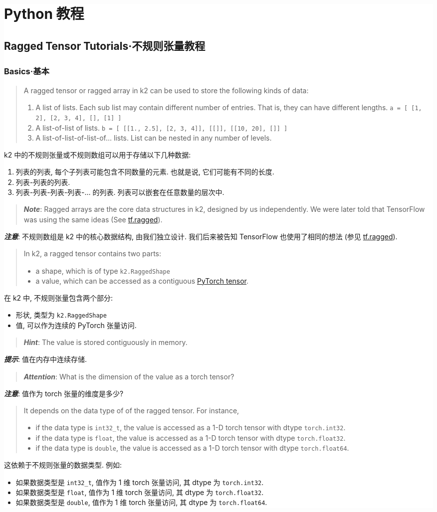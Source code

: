 # Python 教程

## Ragged Tensor Tutorials·不规则张量教程

### Basics·基本

> A ragged tensor or ragged array in k2 can be used to store the following kinds of data:
> 1. A list of lists. Each sub list may contain different number of entries. That is, they can have different lengths.
> `a = [ [1, 2], [2, 3, 4], [], [1] ]`
> 2. A list-of-list of lists.
> `b = [ [[1., 2.5], [2, 3, 4]], [[]], [[10, 20], []] ]`
> 3. A list-of-list-of-list-of… lists. List can be nested in any number of levels.

k2 中的不规则张量或不规则数组可以用于存储以下几种数据:
1. 列表的列表, 每个子列表可能包含不同数量的元素. 也就是说, 它们可能有不同的长度.
2. 列表-列表的列表.
3. 列表-列表-列表-列表-… 的列表. 列表可以嵌套在任意数量的层次中.

> ***Note***: Ragged arrays are the core data structures in k2, designed by us independently. We were later told that TensorFlow was using the same ideas (See [tf.ragged](https://www.tensorflow.org/guide/ragged_tensor)).

***注意***: 不规则数组是 k2 中的核心数据结构, 由我们独立设计.
我们后来被告知 TensorFlow 也使用了相同的想法 (参见 [tf.ragged](https://www.tensorflow.org/guide/ragged_tensor)).

> In k2, a ragged tensor contains two parts:
> - a shape, which is of type `k2.RaggedShape`
> - a value, which can be accessed as a contiguous [PyTorch tensor](https://pytorch.org/docs/stable/tensors.html).

在 k2 中, 不规则张量包含两个部分:
- 形状, 类型为 `k2.RaggedShape`
- 值, 可以作为连续的 PyTorch 张量访问.

> ***Hint***: The value is stored contiguously in memory.

***提示***: 值在内存中连续存储.

> ***Attention***: What is the dimension of the value as a torch tensor?

***注意***: 值作为 torch 张量的维度是多少?

> It depends on the data type of of the ragged tensor. 
> For instance,
> - if the data type is `int32_t`, the value is accessed as a 1-D torch tensor with dtype `torch.int32`.
> - if the data type is `float`, the value is accessed as a 1-D torch tensor with dtype `torch.float32`.
> - if the data type is `double`, the value is accessed as a 1-D torch tensor with dtype `torch.float64`.

这依赖于不规则张量的数据类型.
例如:
- 如果数据类型是 `int32_t`, 值作为 1 维 torch 张量访问, 其 dtype 为 `torch.int32`.
- 如果数据类型是 `float`, 值作为 1 维 torch 张量访问, 其 dtype 为 `torch.float32`.
- 如果数据类型是 `double`, 值作为 1 维 torch 张量访问, 其 dtype 为 `torch.float64`.
